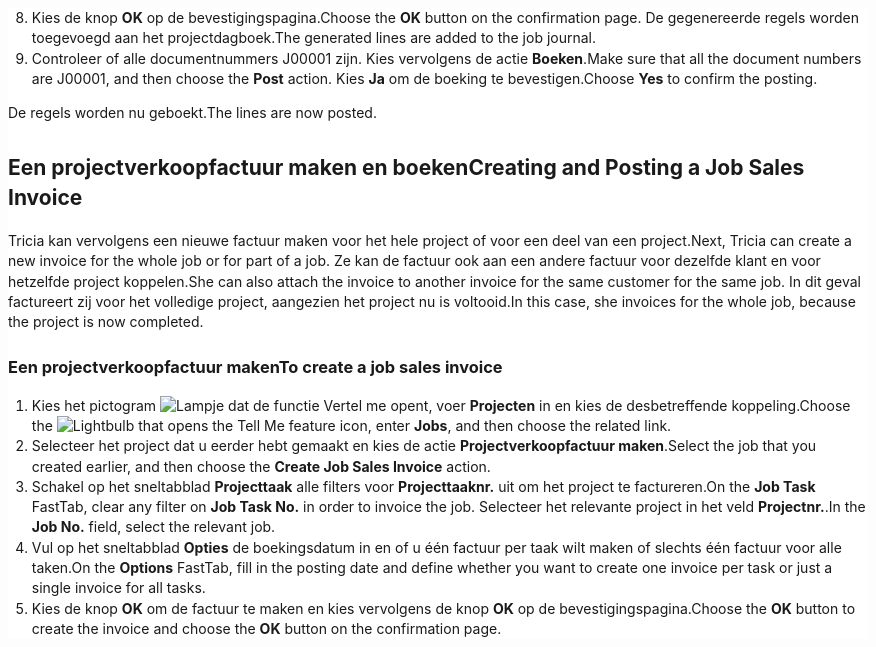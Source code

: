 8.  <span data-ttu-id="b0a4c-302">Kies de knop **OK** op de bevestigingspagina.</span><span class="sxs-lookup"><span data-stu-id="b0a4c-302">Choose the **OK** button on the confirmation page.</span></span> <span data-ttu-id="b0a4c-303">De gegenereerde regels worden toegevoegd aan het projectdagboek.</span><span class="sxs-lookup"><span data-stu-id="b0a4c-303">The generated lines are added to the job journal.</span></span>  
9. <span data-ttu-id="b0a4c-304">Controleer of alle documentnummers J00001 zijn. Kies vervolgens de actie **Boeken**.</span><span class="sxs-lookup"><span data-stu-id="b0a4c-304">Make sure that all the document numbers are J00001, and then choose the **Post** action.</span></span> <span data-ttu-id="b0a4c-305">Kies **Ja** om de boeking te bevestigen.</span><span class="sxs-lookup"><span data-stu-id="b0a4c-305">Choose **Yes** to confirm the posting.</span></span>  

<span data-ttu-id="b0a4c-306">De regels worden nu geboekt.</span><span class="sxs-lookup"><span data-stu-id="b0a4c-306">The lines are now posted.</span></span>  

## <a name="creating-and-posting-a-job-sales-invoice"></a><span data-ttu-id="b0a4c-307">Een projectverkoopfactuur maken en boeken</span><span class="sxs-lookup"><span data-stu-id="b0a4c-307">Creating and Posting a Job Sales Invoice</span></span>  
 <span data-ttu-id="b0a4c-308">Tricia kan vervolgens een nieuwe factuur maken voor het hele project of voor een deel van een project.</span><span class="sxs-lookup"><span data-stu-id="b0a4c-308">Next, Tricia can create a new invoice for the whole job or for part of a job.</span></span> <span data-ttu-id="b0a4c-309">Ze kan de factuur ook aan een andere factuur voor dezelfde klant en voor hetzelfde project koppelen.</span><span class="sxs-lookup"><span data-stu-id="b0a4c-309">She can also attach the invoice to another invoice for the same customer for the same job.</span></span> <span data-ttu-id="b0a4c-310">In dit geval factureert zij voor het volledige project, aangezien het project nu is voltooid.</span><span class="sxs-lookup"><span data-stu-id="b0a4c-310">In this case, she invoices for the whole job, because the project is now completed.</span></span>  

### <a name="to-create-a-job-sales-invoice"></a><span data-ttu-id="b0a4c-311">Een projectverkoopfactuur maken</span><span class="sxs-lookup"><span data-stu-id="b0a4c-311">To create a job sales invoice</span></span>  

1.  <span data-ttu-id="b0a4c-312">Kies het pictogram ![Lampje dat de functie Vertel me opent](media/ui-search/search_small.png "Vertel me wat u wilt doen"), voer **Projecten** in en kies de desbetreffende koppeling.</span><span class="sxs-lookup"><span data-stu-id="b0a4c-312">Choose the ![Lightbulb that opens the Tell Me feature](media/ui-search/search_small.png "Tell me what you want to do") icon, enter **Jobs**, and then choose the related link.</span></span>  
2.  <span data-ttu-id="b0a4c-313">Selecteer het project dat u eerder hebt gemaakt en kies de actie **Projectverkoopfactuur maken**.</span><span class="sxs-lookup"><span data-stu-id="b0a4c-313">Select the job that you created earlier, and then choose the **Create Job Sales Invoice** action.</span></span>  
3.  <span data-ttu-id="b0a4c-314">Schakel op het sneltabblad **Projecttaak** alle filters voor **Projecttaaknr.** uit om het project te factureren.</span><span class="sxs-lookup"><span data-stu-id="b0a4c-314">On the **Job Task** FastTab, clear any filter on **Job Task No.** in order to invoice the job.</span></span> <span data-ttu-id="b0a4c-315">Selecteer het relevante project in het veld **Projectnr.**.</span><span class="sxs-lookup"><span data-stu-id="b0a4c-315">In the **Job No.** field, select the relevant job.</span></span>  
4.  <span data-ttu-id="b0a4c-316">Vul op het sneltabblad **Opties** de boekingsdatum in en of u één factuur per taak wilt maken of slechts één factuur voor alle taken.</span><span class="sxs-lookup"><span data-stu-id="b0a4c-316">On the **Options** FastTab, fill in the posting date and define whether you want to create one invoice per task or just a single invoice for all tasks.</span></span>  
5.  <span data-ttu-id="b0a4c-317">Kies de knop **OK** om de factuur te maken en kies vervolgens de knop **OK** op de bevestigingspagina.</span><span class="sxs-lookup"><span data-stu-id="b0a4c-317">Choose the **OK** button to create the invoice and choose the **OK** button on the confirmation page.</span></span>  
